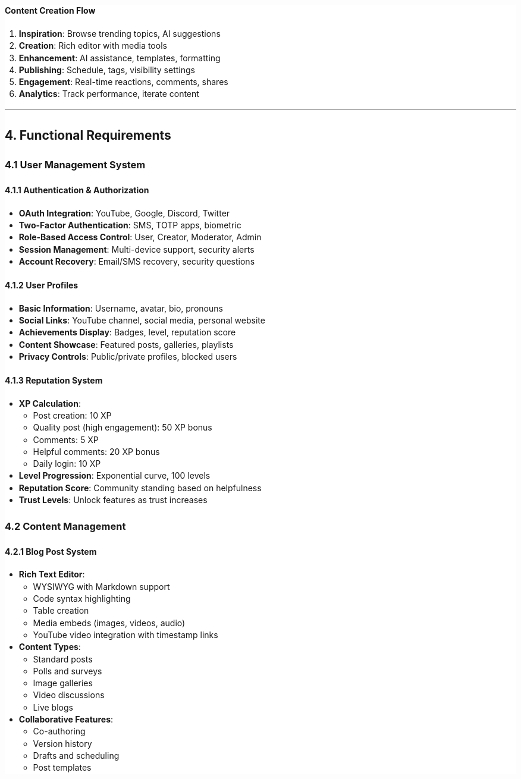 #### Content Creation Flow
1. **Inspiration**: Browse trending topics, AI suggestions
2. **Creation**: Rich editor with media tools
3. **Enhancement**: AI assistance, templates, formatting
4. **Publishing**: Schedule, tags, visibility settings
5. **Engagement**: Real-time reactions, comments, shares
6. **Analytics**: Track performance, iterate content

---

## 4. Functional Requirements

### 4.1 User Management System

#### 4.1.1 Authentication & Authorization
- **OAuth Integration**: YouTube, Google, Discord, Twitter
- **Two-Factor Authentication**: SMS, TOTP apps, biometric
- **Role-Based Access Control**: User, Creator, Moderator, Admin
- **Session Management**: Multi-device support, security alerts
- **Account Recovery**: Email/SMS recovery, security questions

#### 4.1.2 User Profiles
- **Basic Information**: Username, avatar, bio, pronouns
- **Social Links**: YouTube channel, social media, personal website
- **Achievements Display**: Badges, level, reputation score
- **Content Showcase**: Featured posts, galleries, playlists
- **Privacy Controls**: Public/private profiles, blocked users

#### 4.1.3 Reputation System
- **XP Calculation**: 
  - Post creation: 10 XP
  - Quality post (high engagement): 50 XP bonus
  - Comments: 5 XP
  - Helpful comments: 20 XP bonus
  - Daily login: 10 XP
- **Level Progression**: Exponential curve, 100 levels
- **Reputation Score**: Community standing based on helpfulness
- **Trust Levels**: Unlock features as trust increases

### 4.2 Content Management

#### 4.2.1 Blog Post System
- **Rich Text Editor**: 
  - WYSIWYG with Markdown support
  - Code syntax highlighting
  - Table creation
  - Media embeds (images, videos, audio)
  - YouTube video integration with timestamp links
- **Content Types**:
  - Standard posts
  - Polls and surveys
  - Image galleries
  - Video discussions
  - Live blogs
- **Collaborative Features**:
  - Co-authoring
  - Version history
  - Drafts and scheduling
  - Post templates

